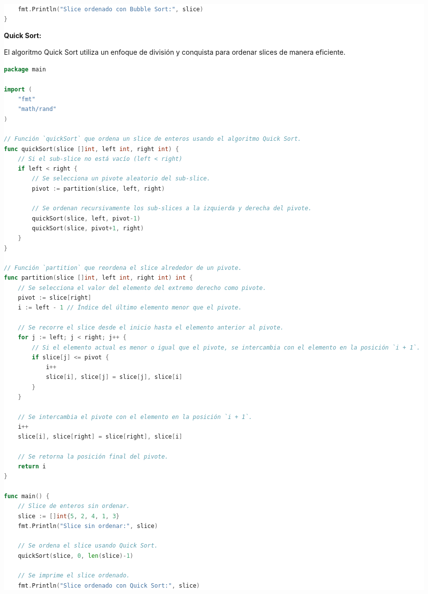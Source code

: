 ```go
    fmt.Println("Slice ordenado con Bubble Sort:", slice)
}
```

**Quick Sort:**

El algoritmo Quick Sort utiliza un enfoque de división y conquista para ordenar slices de manera eficiente.

```go
package main

import (
    "fmt"
    "math/rand"
)

// Función `quickSort` que ordena un slice de enteros usando el algoritmo Quick Sort.
func quickSort(slice []int, left int, right int) {
    // Si el sub-slice no está vacío (left < right)
    if left < right {
        // Se selecciona un pivote aleatorio del sub-slice.
        pivot := partition(slice, left, right)

        // Se ordenan recursivamente los sub-slices a la izquierda y derecha del pivote.
        quickSort(slice, left, pivot-1)
        quickSort(slice, pivot+1, right)
    }
}

// Función `partition` que reordena el slice alrededor de un pivote.
func partition(slice []int, left int, right int) int {
    // Se selecciona el valor del elemento del extremo derecho como pivote.
    pivot := slice[right]
    i := left - 1 // Índice del último elemento menor que el pivote.

    // Se recorre el slice desde el inicio hasta el elemento anterior al pivote.
    for j := left; j < right; j++ {
        // Si el elemento actual es menor o igual que el pivote, se intercambia con el elemento en la posición `i + 1`.
        if slice[j] <= pivot {
            i++
            slice[i], slice[j] = slice[j], slice[i]
        }
    }

    // Se intercambia el pivote con el elemento en la posición `i + 1`.
    i++
    slice[i], slice[right] = slice[right], slice[i]

    // Se retorna la posición final del pivote.
    return i
}

func main() {
    // Slice de enteros sin ordenar.
    slice := []int{5, 2, 4, 1, 3}
    fmt.Println("Slice sin ordenar:", slice)

    // Se ordena el slice usando Quick Sort.
    quickSort(slice, 0, len(slice)-1)

    // Se imprime el slice ordenado.
    fmt.Println("Slice ordenado con Quick Sort:", slice)
```